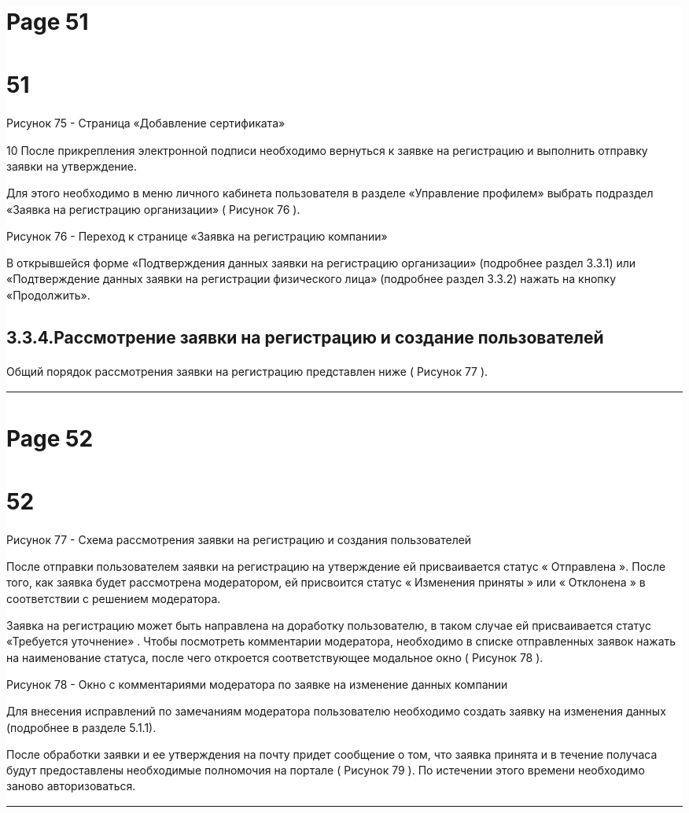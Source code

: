 
# Page 51

# 51

Рисунок 75 - Страница «Добавление сертификата»

10 После прикрепления электронной подписи необходимо вернуться к заявке на регистрацию и выполнить отправку заявки на утверждение.

Для этого необходимо в меню личного кабинета пользователя в разделе «Управление профилем» выбрать подраздел «Заявка на регистрацию организации» ( Рисунок 76 ).

Рисунок 76 - Переход к странице «Заявка на регистрацию компании»

В открывшейся форме «Подтверждения данных заявки на регистрацию организации» (подробнее  раздел  3.3.1)  или  «Подтверждение  данных  заявки  на  регистрации  физического лица» (подробнее раздел 3.3.2) нажать на кнопку «Продолжить».


## 3.3.4.Рассмотрение заявки на регистрацию и создание пользователей

Общий порядок рассмотрения заявки на регистрацию представлен ниже ( Рисунок 77 ).

---

# Page 52

# 52

Рисунок 77 - Схема рассмотрения заявки на регистрацию и создания пользователей

После отправки пользователем заявки на регистрацию на утверждение ей присваивается статус « Отправлена ». После того, как заявка будет рассмотрена модератором, ей присвоится статус « Изменения приняты » или « Отклонена » в соответствии с решением модератора.

Заявка  на  регистрацию  может  быть  направлена  на  доработку  пользователю,  в  таком случае  ей  присваивается  статус «Требуется  уточнение» .  Чтобы  посмотреть  комментарии модератора,  необходимо  в  списке  отправленных  заявок  нажать  на  наименование  статуса, после чего откроется соответствующее модальное окно ( Рисунок 78 ).

Рисунок 78 - Окно с комментариями модератора по заявке на изменение данных компании

Для внесения исправлений по замечаниям модератора пользователю необходимо создать заявку на изменения данных (подробнее в разделе 5.1.1).

После обработки заявки и ее утверждения на почту придет сообщение о том, что заявка принята  и  в  течение  получаса  будут  предоставлены  необходимые  полномочия  на  портале ( Рисунок 79 ). По истечении этого времени необходимо заново авторизоваться.

---
